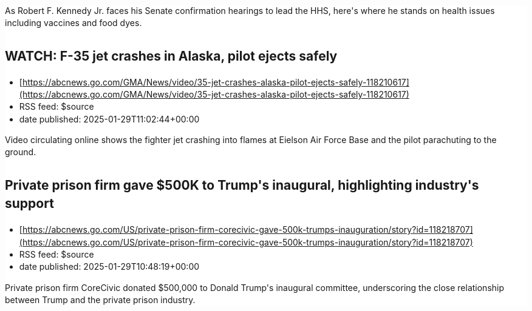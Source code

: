 As Robert F. Kennedy Jr. faces his Senate confirmation hearings to lead the HHS, here's where he stands on health issues including vaccines and food dyes.

## WATCH:  F-35 jet crashes in Alaska, pilot ejects safely
 - [https://abcnews.go.com/GMA/News/video/35-jet-crashes-alaska-pilot-ejects-safely-118210617](https://abcnews.go.com/GMA/News/video/35-jet-crashes-alaska-pilot-ejects-safely-118210617)
 - RSS feed: $source
 - date published: 2025-01-29T11:02:44+00:00

Video circulating online shows the fighter jet crashing into flames at Eielson Air Force Base and the pilot parachuting to the ground.

## Private prison firm gave $500K to Trump's inaugural, highlighting industry's support
 - [https://abcnews.go.com/US/private-prison-firm-corecivic-gave-500k-trumps-inauguration/story?id=118218707](https://abcnews.go.com/US/private-prison-firm-corecivic-gave-500k-trumps-inauguration/story?id=118218707)
 - RSS feed: $source
 - date published: 2025-01-29T10:48:19+00:00

Private prison firm CoreCivic donated $500,000 to Donald Trump's inaugural committee, underscoring the close relationship between Trump and the private prison industry.

